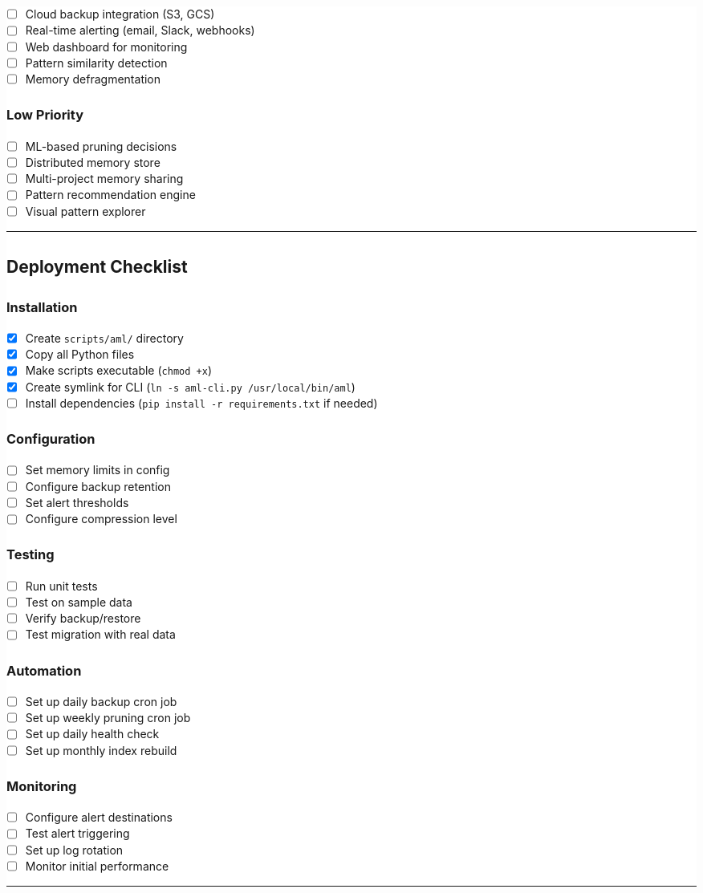 - [ ] Cloud backup integration (S3, GCS)
- [ ] Real-time alerting (email, Slack, webhooks)
- [ ] Web dashboard for monitoring
- [ ] Pattern similarity detection
- [ ] Memory defragmentation

### Low Priority

- [ ] ML-based pruning decisions
- [ ] Distributed memory store
- [ ] Multi-project memory sharing
- [ ] Pattern recommendation engine
- [ ] Visual pattern explorer

---

## Deployment Checklist

### Installation

- [x] Create `scripts/aml/` directory
- [x] Copy all Python files
- [x] Make scripts executable (`chmod +x`)
- [x] Create symlink for CLI (`ln -s aml-cli.py /usr/local/bin/aml`)
- [ ] Install dependencies (`pip install -r requirements.txt` if needed)

### Configuration

- [ ] Set memory limits in config
- [ ] Configure backup retention
- [ ] Set alert thresholds
- [ ] Configure compression level

### Testing

- [ ] Run unit tests
- [ ] Test on sample data
- [ ] Verify backup/restore
- [ ] Test migration with real data

### Automation

- [ ] Set up daily backup cron job
- [ ] Set up weekly pruning cron job
- [ ] Set up daily health check
- [ ] Set up monthly index rebuild

### Monitoring

- [ ] Configure alert destinations
- [ ] Test alert triggering
- [ ] Set up log rotation
- [ ] Monitor initial performance

---